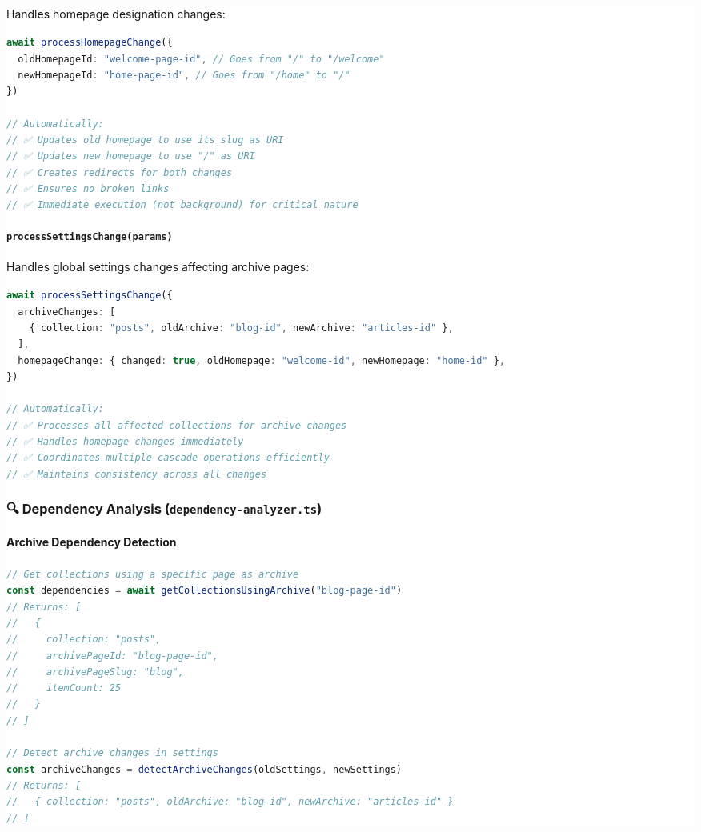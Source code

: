 Handles homepage designation changes:

```typescript
await processHomepageChange({
  oldHomepageId: "welcome-page-id", // Goes from "/" to "/welcome"
  newHomepageId: "home-page-id", // Goes from "/home" to "/"
})

// Automatically:
// ✅ Updates old homepage to use its slug as URI
// ✅ Updates new homepage to use "/" as URI
// ✅ Creates redirects for both changes
// ✅ Ensures no broken links
// ✅ Immediate execution (not background) for critical nature
```

#### `processSettingsChange(params)`

Handles global settings changes affecting archive pages:

```typescript
await processSettingsChange({
  archiveChanges: [
    { collection: "posts", oldArchive: "blog-id", newArchive: "articles-id" },
  ],
  homepageChange: { changed: true, oldHomepage: "welcome-id", newHomepage: "home-id" },
})

// Automatically:
// ✅ Processes all affected collections for archive changes
// ✅ Handles homepage changes immediately
// ✅ Coordinates multiple cascade operations efficiently
// ✅ Maintains consistency across all changes
```

### 🔍 Dependency Analysis (`dependency-analyzer.ts`)

#### Archive Dependency Detection

```typescript
// Get collections using a specific page as archive
const dependencies = await getCollectionsUsingArchive("blog-page-id")
// Returns: [
//   {
//     collection: "posts",
//     archivePageId: "blog-page-id",
//     archivePageSlug: "blog",
//     itemCount: 25
//   }
// ]

// Detect archive changes in settings
const archiveChanges = detectArchiveChanges(oldSettings, newSettings)
// Returns: [
//   { collection: "posts", oldArchive: "blog-id", newArchive: "articles-id" }
// ]
```

